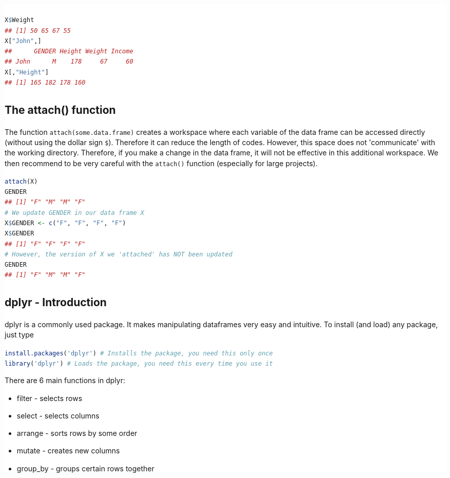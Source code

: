 ```r

X$Weight
## [1] 50 65 67 55
X["John",]
##      GENDER Height Weight Income
## John      M    178     67     60
X[,"Height"]
## [1] 165 182 178 160
```



## The attach() function

The function `attach(some.data.frame)` creates a workspace where each variable of the data frame can be accessed directly (without using the dollar sign `$`). Therefore it can reduce the length of codes. However, this space does not 'communicate' with the working directory. Therefore, if you make a change in the data frame, it will not be effective in this additional workspace. We then recommend to be very careful with the `attach()` function (especially for large projects).


```r
attach(X)
GENDER
## [1] "F" "M" "M" "F"
# We update GENDER in our data frame X
X$GENDER <- c("F", "F", "F", "F")
X$GENDER
## [1] "F" "F" "F" "F"
# However, the version of X we 'attached' has NOT been updated
GENDER
## [1] "F" "M" "M" "F"
```

## dplyr - Introduction

dplyr is a commonly used package. It makes manipulating dataframes very easy and intuitive. To install (and load) any package, just type


```r
install.packages('dplyr') # Installs the package, you need this only once
library('dplyr') # Loads the package, you need this every time you use it
```

There are 6 main functions in dplyr:

* filter - selects rows

* select - selects columns

* arrange - sorts rows by some order

* mutate - creates new columns

* group_by - groups certain rows together
